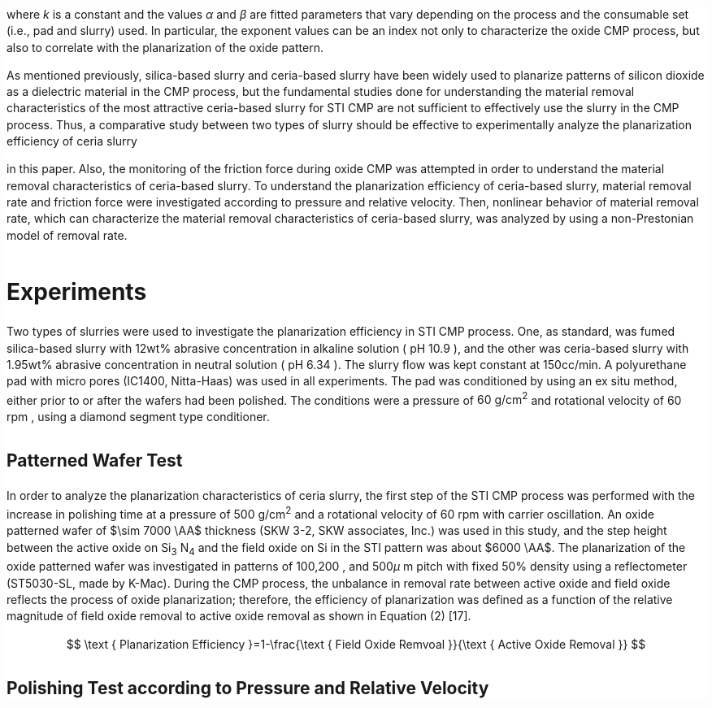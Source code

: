 where $k$ is a constant and the values $\alpha$ and $\beta$ are fitted parameters that vary depending on the process and the consumable set (i.e., pad and slurry) used. In particular, the exponent values can be an index not only to characterize the oxide CMP process, but also to correlate with the planarization of the oxide pattern.

As mentioned previously, silica-based slurry and ceria-based slurry have been widely used to planarize patterns of silicon dioxide as a dielectric material in the CMP process, but the fundamental studies done for understanding the material removal characteristics of the most attractive ceria-based slurry for STI CMP are not sufficient to effectively use the slurry in the CMP process. Thus, a comparative study between two types of slurry should be effective to experimentally analyze the planarization efficiency of ceria slurry

in this paper. Also, the monitoring of the friction force during oxide CMP was attempted in order to understand the material removal characteristics of ceria-based slurry. To understand the planarization efficiency of ceria-based slurry, material removal rate and friction force were investigated according to pressure and relative velocity. Then, nonlinear behavior of material removal rate, which can characterize the material removal characteristics of ceria-based slurry, was analyzed by using a non-Prestonian model of removal rate.

# Experiments 

Two types of slurries were used to investigate the planarization efficiency in STI CMP process. One, as standard, was fumed silica-based slurry with $12 \mathrm{wt} \%$ abrasive concentration in alkaline solution ( pH 10.9 ), and the other was ceria-based slurry with $1.95 \mathrm{wt} \%$ abrasive concentration in neutral solution ( pH 6.34 ). The slurry flow was kept constant at $150 \mathrm{cc} / \mathrm{min}$. A polyurethane pad with micro pores (IC1400, Nitta-Haas) was used in all experiments. The pad was conditioned by using an ex situ method, either prior to or after the wafers had been polished. The conditions were a pressure of $60 \mathrm{~g} / \mathrm{cm}^{2}$ and rotational velocity of 60 rpm , using a diamond segment type conditioner.

## Patterned Wafer Test

In order to analyze the planarization characteristics of ceria slurry, the first step of the STI CMP process was performed with the increase in polishing time at a pressure of 500 $\mathrm{g} / \mathrm{cm}^{2}$ and a rotational velocity of 60 rpm with carrier oscillation. An oxide patterned wafer of $\sim 7000 \AA$ thickness (SKW 3-2, SKW associates, Inc.) was used in this study, and the step height between the active oxide on $\mathrm{Si}_{3} \mathrm{~N}_{4}$ and the field oxide on Si in the STI pattern was about $6000 \AA$. The planarization of the oxide patterned wafer was investigated in patterns of 100,200 , and $500 \mu \mathrm{~m}$ pitch with fixed $50 \%$ density using a reflectometer (ST5030-SL, made by K-Mac). During the CMP process, the unbalance in removal rate between active oxide and field oxide reflects the process of oxide planarization; therefore, the efficiency of planarization was defined as a function of the relative magnitude of field oxide removal to active oxide removal as shown in Equation (2) $[17]$.

$$
\text { Planarization Efficiency }=1-\frac{\text { Field Oxide Remvoal }}{\text { Active Oxide Removal }}
$$

## Polishing Test according to Pressure and Relative Velocity
